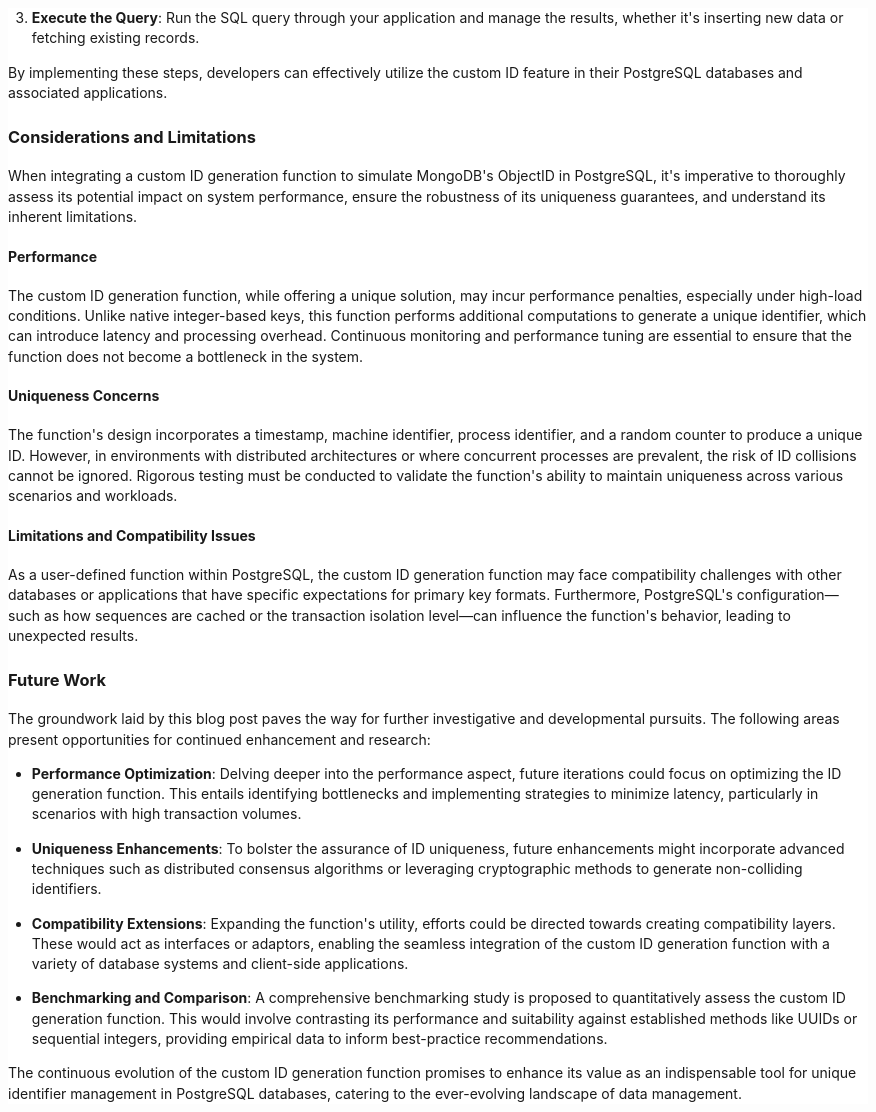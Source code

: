 3. **Execute the Query**: Run the SQL query through your application and manage the results, whether it's inserting new data or fetching existing records.

By implementing these steps, developers can effectively utilize the custom ID feature in their PostgreSQL databases and associated applications.



### Considerations and Limitations

When integrating a custom ID generation function to simulate MongoDB's ObjectID in PostgreSQL, it's imperative to thoroughly assess its potential impact on system performance, ensure the robustness of its uniqueness guarantees, and understand its inherent limitations.

#### Performance 

The custom ID generation function, while offering a unique solution, may incur performance penalties, especially under high-load conditions. Unlike native integer-based keys, this function performs additional computations to generate a unique identifier, which can introduce latency and processing overhead. Continuous monitoring and performance tuning are essential to ensure that the function does not become a bottleneck in the system.

#### Uniqueness Concerns

The function's design incorporates a timestamp, machine identifier, process identifier, and a random counter to produce a unique ID. However, in environments with distributed architectures or where concurrent processes are prevalent, the risk of ID collisions cannot be ignored. Rigorous testing must be conducted to validate the function's ability to maintain uniqueness across various scenarios and workloads.

#### Limitations and Compatibility Issues

As a user-defined function within PostgreSQL, the custom ID generation function may face compatibility challenges with other databases or applications that have specific expectations for primary key formats. Furthermore, PostgreSQL's configuration—such as how sequences are cached or the transaction isolation level—can influence the function's behavior, leading to unexpected results.

### Future Work

The groundwork laid by this blog post paves the way for further investigative and developmental pursuits. The following areas present opportunities for continued enhancement and research:

- **Performance Optimization**: Delving deeper into the performance aspect, future iterations could focus on optimizing the ID generation function. This entails identifying bottlenecks and implementing strategies to minimize latency, particularly in scenarios with high transaction volumes.

- **Uniqueness Enhancements**: To bolster the assurance of ID uniqueness, future enhancements might incorporate advanced techniques such as distributed consensus algorithms or leveraging cryptographic methods to generate non-colliding identifiers.

- **Compatibility Extensions**: Expanding the function's utility, efforts could be directed towards creating compatibility layers. These would act as interfaces or adaptors, enabling the seamless integration of the custom ID generation function with a variety of database systems and client-side applications.

- **Benchmarking and Comparison**: A comprehensive benchmarking study is proposed to quantitatively assess the custom ID generation function. This would involve contrasting its performance and suitability against established methods like UUIDs or sequential integers, providing empirical data to inform best-practice recommendations.

The continuous evolution of the custom ID generation function promises to enhance its value as an indispensable tool for unique identifier management in PostgreSQL databases, catering to the ever-evolving landscape of data management.
